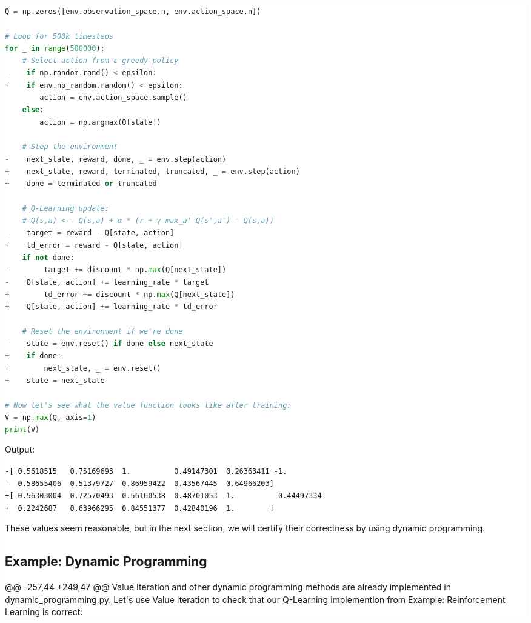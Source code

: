  ```python
 Q = np.zeros([env.observation_space.n, env.action_space.n])
 
 # Loop for 500k timesteps
 for _ in range(500000):
     # Select action from ε-greedy policy
-    if np.random.rand() < epsilon:
+    if env.np_random.random() < epsilon:
         action = env.action_space.sample()
     else:
         action = np.argmax(Q[state])
 
     # Step the environment
-    next_state, reward, done, _ = env.step(action)
+    next_state, reward, terminated, truncated, _ = env.step(action)
+    done = terminated or truncated
 
     # Q-Learning update:
     # Q(s,a) <-- Q(s,a) + α * (r + γ max_a' Q(s',a') - Q(s,a))
-    target = reward - Q[state, action]
+    td_error = reward - Q[state, action]
     if not done:
-        target += discount * np.max(Q[next_state])
-    Q[state, action] += learning_rate * target
+        td_error += discount * np.max(Q[next_state])
+    Q[state, action] += learning_rate * td_error
 
     # Reset the environment if we're done
-    state = env.reset() if done else next_state
+    if done:
+        next_state, _ = env.reset()
+    state = next_state
 
 # Now let's see what the value function looks like after training:
 V = np.max(Q, axis=1)
 print(V)
 ```
 
 Output:
 
 ```
-[ 0.5618515   0.75169693  1.          0.49147301  0.26363411 -1.
-  0.58655406  0.51379727  0.86959422  0.43567445  0.64966203]
+[ 0.56303004  0.72570493  0.56160538  0.48701053 -1.          0.44497334
+  0.2242687   0.63966295  0.84551377  0.42840196  1.        ]
 ```
 
 These values seem reasonable, but in the next section, we will certify their correctness
 by using dynamic programming.
 
 ## Example: Dynamic Programming
 
@@ -257,44 +249,47 @@
 Value Iteration and other dynamic programming methods are already implemented in
 [dynamic_programming.py](gym_classics/dynamic_programming.py).
 Let's use Value Iteration to check that our Q-Learning implemention from
 [Example: Reinforcement Learning](#example-reinforcement-learning) is correct:
 